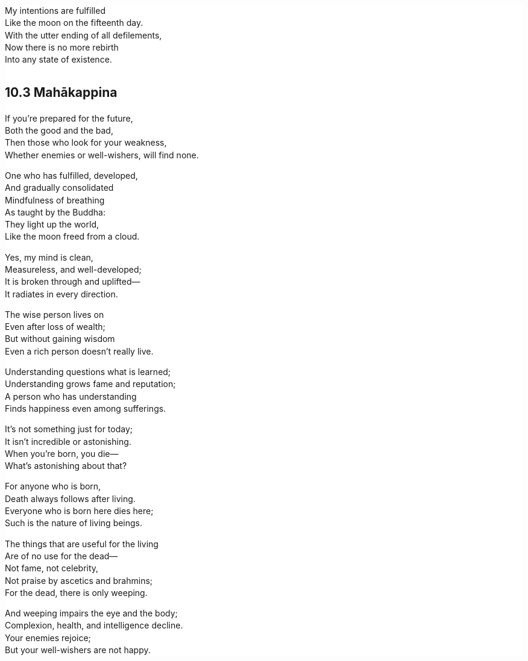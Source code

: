 My intentions are fulfilled  
Like the moon on the fifteenth day.  
With the utter ending of all defilements,  
Now there is no more rebirth  
Into any state of existence.  


## 10.3 Mahākappina  

If you’re prepared for the future,  
Both the good and the bad,  
Then those who look for your weakness,  
Whether enemies or well-wishers, will find none.  

One who has fulfilled, developed,  
And gradually consolidated  
Mindfulness of breathing  
As taught by the Buddha:  
They light up the world,  
Like the moon freed from a cloud.  

Yes, my mind is clean,  
Measureless, and well-developed;  
It is broken through and uplifted—  
It radiates in every direction.  

The wise person lives on  
Even after loss of wealth;  
But without gaining wisdom  
Even a rich person doesn’t really live.  

Understanding questions what is learned;  
Understanding grows fame and reputation;  
A person who has understanding  
Finds happiness even among sufferings.  

It’s not something just for today;  
It isn’t incredible or astonishing.  
When you’re born, you die—  
What’s astonishing about that?  

For anyone who is born,  
Death always follows after living.  
Everyone who is born here dies here;  
Such is the nature of living beings.  

The things that are useful for the living  
Are of no use for the dead—  
Not fame, not celebrity,  
Not praise by ascetics and brahmins;  
For the dead, there is only weeping.  

And weeping impairs the eye and the body;  
Complexion, health, and intelligence decline.  
Your enemies rejoice;  
But your well-wishers are not happy.  
